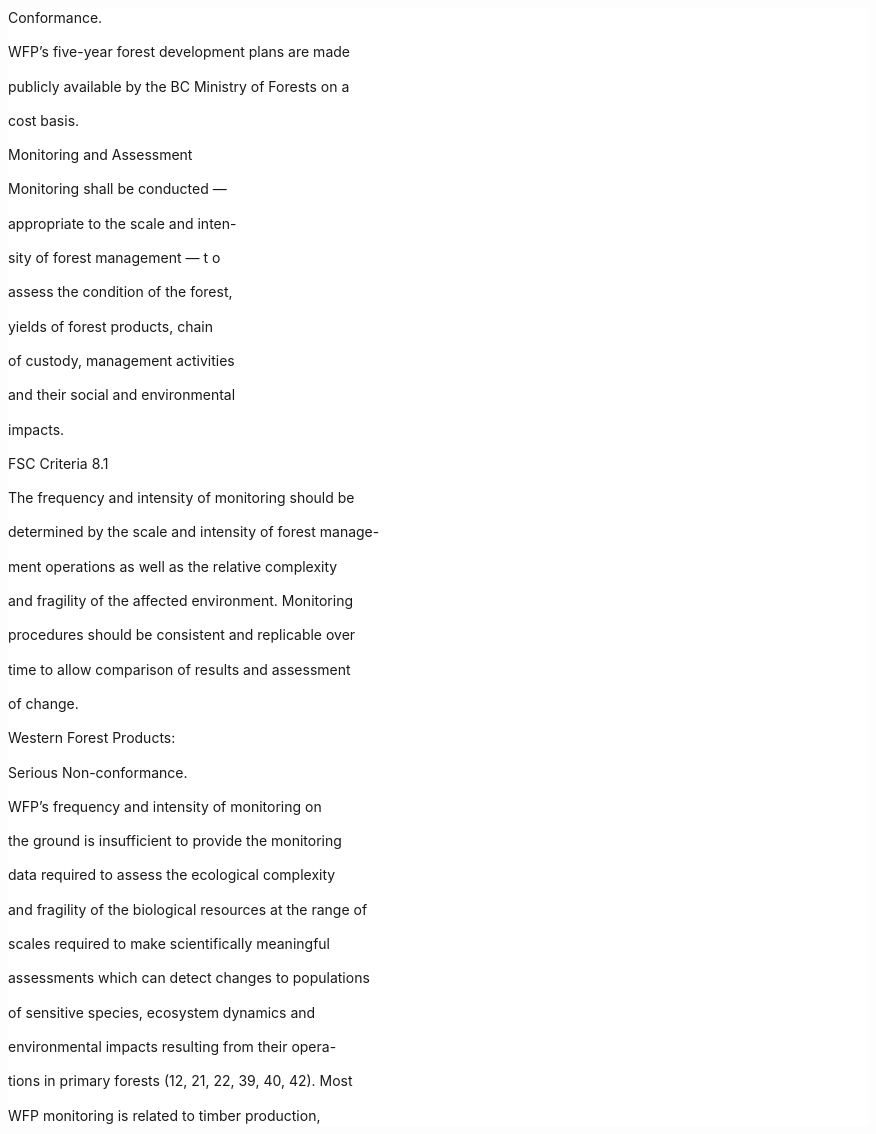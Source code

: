 Conformance.

WFP’s five-year forest development plans are made

publicly available by the BC Ministry of Forests on a

cost basis.

Monitoring and Assessment

Monitoring shall be conducted —

appropriate to the scale and inten-

sity of forest management — t o

assess the condition of the forest,

yields of forest products, chain

of custody, management activities

and their social and environmental

impacts.

FSC Criteria 8.1

The frequency and intensity of monitoring should be

determined by the scale and intensity of forest manage-

ment operations as well as the relative complexity

and fragility of the affected environment. Monitoring

procedures should be consistent and replicable over

time to allow comparison of results and assessment

of change.

Western Forest Products:

Serious Non-conformance.

WFP’s frequency and intensity of monitoring on

the ground is insufficient to provide the monitoring

data required to assess the ecological complexity

and fragility of the biological resources at the range of

scales required to make scientifically meaningful

assessments which can detect changes to populations

of sensitive species, ecosystem dynamics and

environmental impacts resulting from their opera-

tions in primary forests (12, 21, 22, 39, 40, 42). Most

WFP monitoring is related to timber production,
